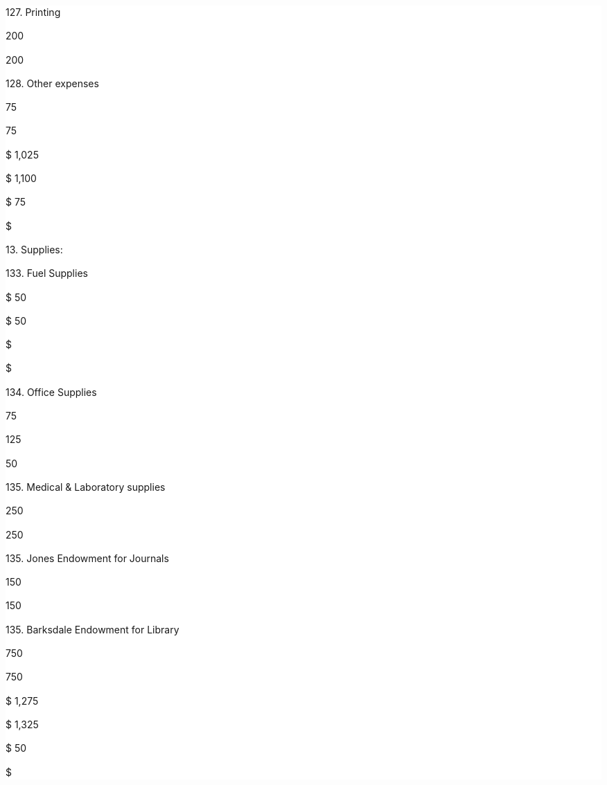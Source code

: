 127\. Printing

200

200

128\. Other expenses

75

75

$ 1,025

$ 1,100

$ 75

$

13\. Supplies:

133\. Fuel Supplies

$ 50

$ 50

$

$

134\. Office Supplies

75

125

50

135\. Medical & Laboratory supplies

250

250

135\. Jones Endowment for Journals

150

150

135\. Barksdale Endowment for Library

750

750

$ 1,275

$ 1,325

$ 50

$
